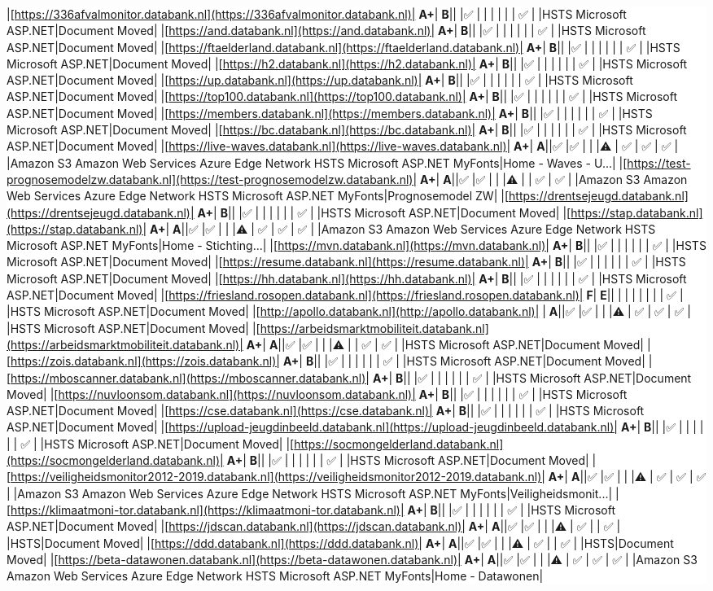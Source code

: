 |[https://336afvalmonitor.databank.nl](https://336afvalmonitor.databank.nl)| **A+**| **B**|| |:white_check_mark: | | | | | | :white_check_mark: | |HSTS Microsoft ASP.NET|Document Moved|
|[https://and.databank.nl](https://and.databank.nl)| **A+**| **B**|| |:white_check_mark: | | | | | | :white_check_mark: | |HSTS Microsoft ASP.NET|Document Moved|
|[https://ftaelderland.databank.nl](https://ftaelderland.databank.nl)| **A+**| **B**|| |:white_check_mark: | | | | | | :white_check_mark: | |HSTS Microsoft ASP.NET|Document Moved|
|[https://h2.databank.nl](https://h2.databank.nl)| **A+**| **B**|| |:white_check_mark: | | | | | | :white_check_mark: | |HSTS Microsoft ASP.NET|Document Moved|
|[https://up.databank.nl](https://up.databank.nl)| **A+**| **B**|| |:white_check_mark: | | | | | | :white_check_mark: | |HSTS Microsoft ASP.NET|Document Moved|
|[https://top100.databank.nl](https://top100.databank.nl)| **A+**| **B**|| |:white_check_mark: | | | | | | :white_check_mark: | |HSTS Microsoft ASP.NET|Document Moved|
|[https://members.databank.nl](https://members.databank.nl)| **A+**| **B**|| |:white_check_mark: | | | | | | :white_check_mark: | |HSTS Microsoft ASP.NET|Document Moved|
|[https://bc.databank.nl](https://bc.databank.nl)| **A+**| **B**|| |:white_check_mark: | | | | | | :white_check_mark: | |HSTS Microsoft ASP.NET|Document Moved|
|[https://live-waves.databank.nl](https://live-waves.databank.nl)| **A+**| **A**||:white_check_mark: |:white_check_mark: | | |:warning: | :white_check_mark: | :white_check_mark: | :white_check_mark: | |Amazon S3 Amazon Web Services Azure Edge Network HSTS Microsoft ASP.NET MyFonts|Home - Waves - U...|
|[https://test-prognosemodelzw.databank.nl](https://test-prognosemodelzw.databank.nl)| **A+**| **A**||:white_check_mark: |:white_check_mark: | | |:warning: | | :white_check_mark: | :white_check_mark: | |Amazon S3 Amazon Web Services Azure Edge Network HSTS Microsoft ASP.NET MyFonts|Prognosemodel ZW|
|[https://drentsejeugd.databank.nl](https://drentsejeugd.databank.nl)| **A+**| **B**|| |:white_check_mark: | | | | | | :white_check_mark: | |HSTS Microsoft ASP.NET|Document Moved|
|[https://stap.databank.nl](https://stap.databank.nl)| **A+**| **A**||:white_check_mark: |:white_check_mark: | | |:warning: | :white_check_mark: | :white_check_mark: | :white_check_mark: | |Amazon S3 Amazon Web Services Azure Edge Network HSTS Microsoft ASP.NET MyFonts|Home - Stichting...|
|[https://mvn.databank.nl](https://mvn.databank.nl)| **A+**| **B**|| |:white_check_mark: | | | | | | :white_check_mark: | |HSTS Microsoft ASP.NET|Document Moved|
|[https://resume.databank.nl](https://resume.databank.nl)| **A+**| **B**|| |:white_check_mark: | | | | | | :white_check_mark: | |HSTS Microsoft ASP.NET|Document Moved|
|[https://hh.databank.nl](https://hh.databank.nl)| **A+**| **B**|| |:white_check_mark: | | | | | | :white_check_mark: | |HSTS Microsoft ASP.NET|Document Moved|
|[https://friesland.rosopen.databank.nl](https://friesland.rosopen.databank.nl)| **F**| **E**|| | | | | | | | :white_check_mark: | |HSTS Microsoft ASP.NET|Document Moved|
|[http://apollo.databank.nl](http://apollo.databank.nl)| | **A**||:white_check_mark: |:white_check_mark: | | |:warning: | :white_check_mark: | :white_check_mark: | :white_check_mark: | |HSTS Microsoft ASP.NET|Document Moved|
|[https://arbeidsmarktmobiliteit.databank.nl](https://arbeidsmarktmobiliteit.databank.nl)| **A+**| **A**||:white_check_mark: |:white_check_mark: | | |:warning: | | :white_check_mark: | :white_check_mark: | |HSTS Microsoft ASP.NET|Document Moved|
|[https://zois.databank.nl](https://zois.databank.nl)| **A+**| **B**|| |:white_check_mark: | | | | | | :white_check_mark: | |HSTS Microsoft ASP.NET|Document Moved|
|[https://mboscanner.databank.nl](https://mboscanner.databank.nl)| **A+**| **B**|| |:white_check_mark: | | | | | | :white_check_mark: | |HSTS Microsoft ASP.NET|Document Moved|
|[https://nuvloonsom.databank.nl](https://nuvloonsom.databank.nl)| **A+**| **B**|| |:white_check_mark: | | | | | | :white_check_mark: | |HSTS Microsoft ASP.NET|Document Moved|
|[https://cse.databank.nl](https://cse.databank.nl)| **A+**| **B**|| |:white_check_mark: | | | | | | :white_check_mark: | |HSTS Microsoft ASP.NET|Document Moved|
|[https://upload-jeugdinbeeld.databank.nl](https://upload-jeugdinbeeld.databank.nl)| **A+**| **B**|| |:white_check_mark: | | | | | | :white_check_mark: | |HSTS Microsoft ASP.NET|Document Moved|
|[https://socmongelderland.databank.nl](https://socmongelderland.databank.nl)| **A+**| **B**|| |:white_check_mark: | | | | | | :white_check_mark: | |HSTS Microsoft ASP.NET|Document Moved|
|[https://veiligheidsmonitor2012-2019.databank.nl](https://veiligheidsmonitor2012-2019.databank.nl)| **A+**| **A**||:white_check_mark: |:white_check_mark: | | |:warning: | :white_check_mark: | :white_check_mark: | :white_check_mark: | |Amazon S3 Amazon Web Services Azure Edge Network HSTS Microsoft ASP.NET MyFonts|Veiligheidsmonit...|
|[https://klimaatmoni-tor.databank.nl](https://klimaatmoni-tor.databank.nl)| **A+**| **B**|| |:white_check_mark: | | | | | | :white_check_mark: | |HSTS Microsoft ASP.NET|Document Moved|
|[https://jdscan.databank.nl](https://jdscan.databank.nl)| **A+**| **A**||:white_check_mark: |:white_check_mark: | | |:warning: | :white_check_mark: | | :white_check_mark: | |HSTS|Document Moved|
|[https://ddd.databank.nl](https://ddd.databank.nl)| **A+**| **A**||:white_check_mark: |:white_check_mark: | | |:warning: | :white_check_mark: | | :white_check_mark: | |HSTS|Document Moved|
|[https://beta-datawonen.databank.nl](https://beta-datawonen.databank.nl)| **A+**| **A**||:white_check_mark: |:white_check_mark: | | |:warning: | :white_check_mark: | :white_check_mark: | :white_check_mark: | |Amazon S3 Amazon Web Services Azure Edge Network HSTS Microsoft ASP.NET MyFonts|Home - Datawonen|